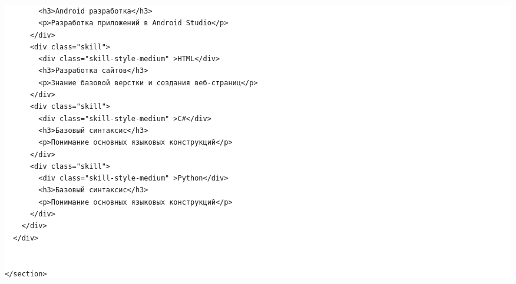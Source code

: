             <h3>Android разработка</h3>
            <p>Разработка приложений в Android Studio</p>
          </div>
          <div class="skill">
            <div class="skill-style-medium" >HTML</div>
            <h3>Разработка сайтов</h3>
            <p>Знание базовой верстки и создания веб-страниц</p>
          </div>
          <div class="skill">
            <div class="skill-style-medium" >C#</div>
            <h3>Базовый синтаксис</h3>
            <p>Понимание основных языковых конструкций</p>
          </div>
          <div class="skill">
            <div class="skill-style-medium" >Python</div>
            <h3>Базовый синтаксис</h3>
            <p>Понимание основных языковых конструкций</p>
          </div>
        </div>
      </div>


    </section>

  </body>
</html>
